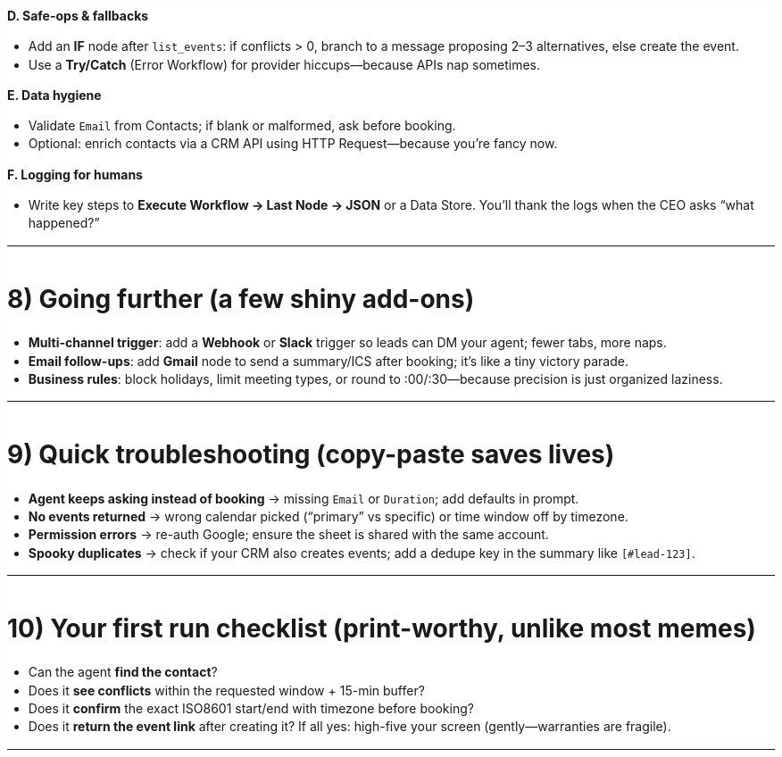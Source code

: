 **D. Safe-ops & fallbacks**

* Add an **IF** node after `list_events`: if conflicts > 0, branch to a message proposing 2–3 alternatives, else create the event.
* Use a **Try/Catch** (Error Workflow) for provider hiccups—because APIs nap sometimes.

**E. Data hygiene**

* Validate `Email` from Contacts; if blank or malformed, ask before booking.
* Optional: enrich contacts via a CRM API using HTTP Request—because you’re fancy now.

**F. Logging for humans**

* Write key steps to **Execute Workflow → Last Node → JSON** or a Data Store. You’ll thank the logs when the CEO asks “what happened?”

---

# 8) Going further (a few shiny add-ons)

* **Multi-channel trigger**: add a **Webhook** or **Slack** trigger so leads can DM your agent; fewer tabs, more naps.
* **Email follow-ups**: add **Gmail** node to send a summary/ICS after booking; it’s like a tiny victory parade.
* **Business rules**: block holidays, limit meeting types, or round to :00/:30—because precision is just organized laziness.

---

# 9) Quick troubleshooting (copy-paste saves lives)

* **Agent keeps asking instead of booking** → missing `Email` or `Duration`; add defaults in prompt.
* **No events returned** → wrong calendar picked (“primary” vs specific) or time window off by timezone.
* **Permission errors** → re-auth Google; ensure the sheet is shared with the same account.
* **Spooky duplicates** → check if your CRM also creates events; add a dedupe key in the summary like `[#lead-123]`.

---

# 10) Your first run checklist (print-worthy, unlike most memes)

* Can the agent **find the contact**?
* Does it **see conflicts** within the requested window + 15-min buffer?
* Does it **confirm** the exact ISO8601 start/end with timezone before booking?
* Does it **return the event link** after creating it?
  If all yes: high-five your screen (gently—warranties are fragile).

---

